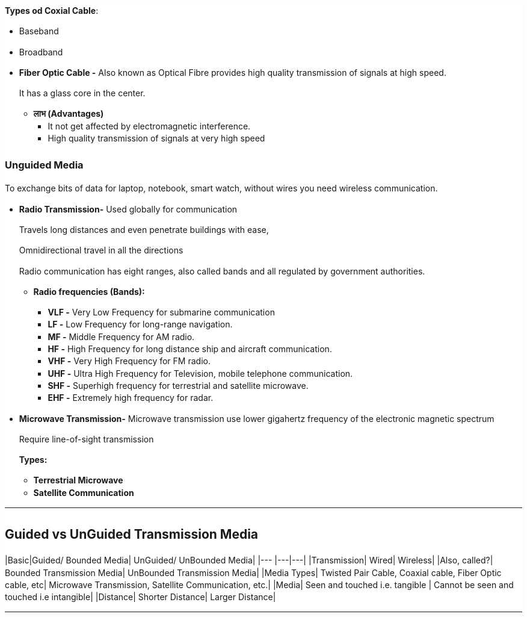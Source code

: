   **Types od Coxial Cable**:
  - Baseband
  - Broadband


- **Fiber Optic Cable -** 
  Also known as Optical Fibre provides high quality transmission of signals at high speed.

  It has a glass core in the center.
  - **लाभ (Advantages)**
    - It not get affected by electromagnetic interference.
    - High quality transmission of signals at very high speed

### Unguided Media

To exchange bits of data for laptop, notebook, smart watch, without wires you need wireless communication.

- **Radio Transmission-** 
  Used globally for communication

  Travels long distances and even penetrate buildings with ease,

  Omnidirectional travel in all the directions

  Radio communication has eight ranges, also called bands and all regulated by government authorities.


  - **Radio frequencies (Bands):**

    - **VLF -** Very Low Frequency for submarine communication
    - **LF -** Low Frequency for long-range navigation.
    - **MF -** Middle Frequency for AM radio.
    - **HF -** High Frequency for long distance ship and aircraft communication.
    - **VHF -** Very High Frequency for FM radio.
    - **UHF -** Ultra High Frequency for Television, mobile telephone communication.
    - **SHF -** Superhigh frequency for terrestrial and satellite microwave.
    - **EHF -** Extremely high frequency for radar.

- **Microwave Transmission-**
  Microwave transmission use lower gigahertz frequency of the electronic magnetic spectrum

  Require line-of-sight transmission

  **Types:**
  - **Terrestrial Microwave**
  - **Satellite Communication**

---


## Guided vs UnGuided Transmission Media

|Basic|Guided/ Bounded Media| UnGuided/ UnBounded Media|
|---
|---|---|
|Transmission| Wired| Wireless|
|Also, called?| Bounded Transmission Media| UnBounded Transmission Media|
|Media Types| Twisted Pair Cable, Coaxial cable, Fiber Optic cable, etc| Microwave Transmission, Satellite Communication, etc.|
|Media| Seen and touched i.e. tangible | Cannot be seen and touched i.e intangible|
|Distance| Shorter Distance| Larger Distance|

---